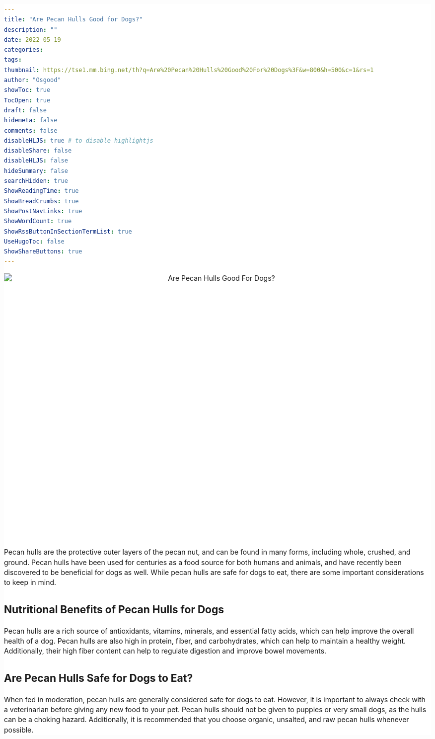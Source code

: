 ```yaml
---
title: "Are Pecan Hulls Good for Dogs?"
description: ""
date: 2022-05-19
categories: 
tags: 
thumbnail: https://tse1.mm.bing.net/th?q=Are%20Pecan%20Hulls%20Good%20For%20Dogs%3F&w=800&h=500&c=1&rs=1
author: "Osgood"
showToc: true
TocOpen: true
draft: false
hidemeta: false
comments: false
disableHLJS: true # to disable highlightjs
disableShare: false
disableHLJS: false
hideSummary: false
searchHidden: true
ShowReadingTime: true
ShowBreadCrumbs: true
ShowPostNavLinks: true
ShowWordCount: true
ShowRssButtonInSectionTermList: true
UseHugoToc: false
ShowShareButtons: true
---
```


<center>
	<img src="https://tse1.mm.bing.net/th?q=Are%20Pecan%20Hulls%20Good%20For%20Dogs%3F&w=800&h=500&c=1&rs=1" alt="Are Pecan Hulls Good For Dogs?" width="800" height="500" style="display: block; width: 100%; height: auto">
</center>

Pecan hulls are the protective outer layers of the pecan nut, and can be found in many forms, including whole, crushed, and ground. Pecan hulls have been used for centuries as a food source for both humans and animals, and have recently been discovered to be beneficial for dogs as well. While pecan hulls are safe for dogs to eat, there are some important considerations to keep in mind. 

<h2>Nutritional Benefits of Pecan Hulls for Dogs</h2>

Pecan hulls are a rich source of antioxidants, vitamins, minerals, and essential fatty acids, which can help improve the overall health of a dog. Pecan hulls are also high in protein, fiber, and carbohydrates, which can help to maintain a healthy weight. Additionally, their high fiber content can help to regulate digestion and improve bowel movements.

<h2>Are Pecan Hulls Safe for Dogs to Eat?</h2>

When fed in moderation, pecan hulls are generally considered safe for dogs to eat. However, it is important to always check with a veterinarian before giving any new food to your pet. Pecan hulls should not be given to puppies or very small dogs, as the hulls can be a choking hazard. Additionally, it is recommended that you choose organic, unsalted, and raw pecan hulls whenever possible. 
